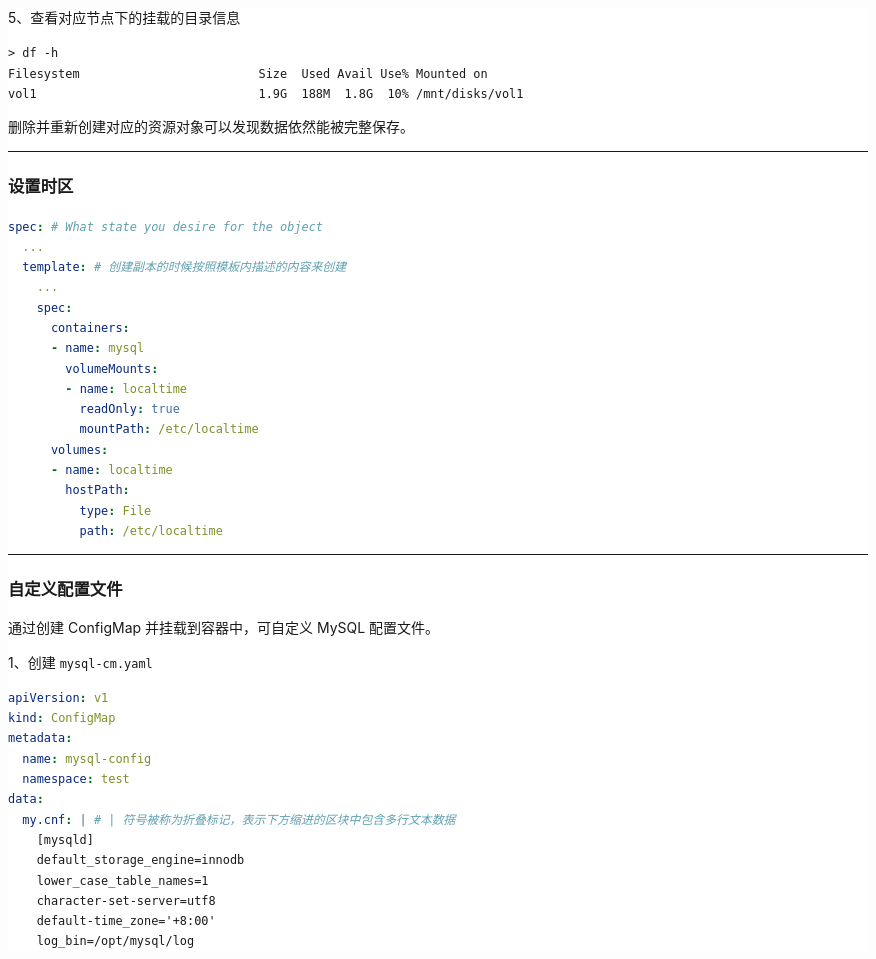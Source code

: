 5、查看对应节点下的挂载的目录信息

```shell
> df -h
Filesystem                         Size  Used Avail Use% Mounted on
vol1                               1.9G  188M  1.8G  10% /mnt/disks/vol1
```

删除并重新创建对应的资源对象可以发现数据依然能被完整保存。

---

### 设置时区

```yaml
spec: # What state you desire for the object
  ...
  template: # 创建副本的时候按照模板内描述的内容来创建
    ...
    spec:
      containers:
      - name: mysql
        volumeMounts:
        - name: localtime
          readOnly: true
          mountPath: /etc/localtime
      volumes:
      - name: localtime
        hostPath:
          type: File
          path: /etc/localtime
```



---

### 自定义配置文件

通过创建 ConfigMap 并挂载到容器中，可自定义 MySQL 配置文件。

1、创建 `mysql-cm.yaml`

```yaml
apiVersion: v1
kind: ConfigMap
metadata:
  name: mysql-config
  namespace: test
data:
  my.cnf: | # | 符号被称为折叠标记，表示下方缩进的区块中包含多行文本数据
    [mysqld]
    default_storage_engine=innodb
    lower_case_table_names=1
    character-set-server=utf8
    default-time_zone='+8:00'
    log_bin=/opt/mysql/log
```
